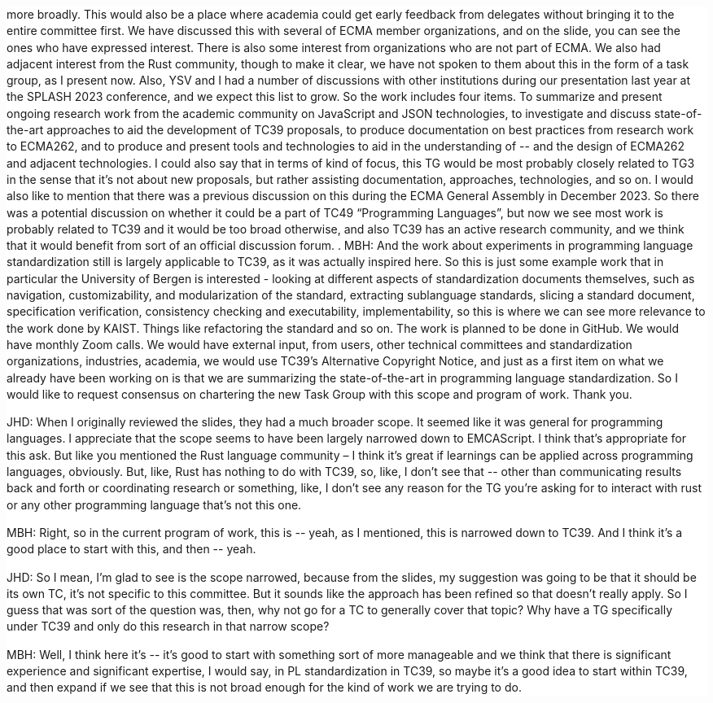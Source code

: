 more broadly. This would also be a place where academia could get early feedback from delegates without bringing it to the entire committee first. We have discussed this with several of ECMA member organizations, and on the slide, you can see the ones who have expressed interest. There is also some interest from organizations who are not part of ECMA. We also had adjacent interest from the Rust community, though to make it clear, we have not spoken to them about this in the form of a task group, as I present now. Also, YSV and I had a number of discussions with other institutions during our presentation last year at the SPLASH 2023 conference, and we expect this list to grow. So the work includes four items. To summarize and present ongoing research work from the academic community on JavaScript and JSON technologies, to investigate and discuss state-of-the-art approaches to aid the development of TC39 proposals, to produce documentation on best practices from research work to ECMA262, and to produce and present tools and technologies to aid in the understanding of -- and the design of ECMA262 and adjacent technologies. I could also say that in terms of kind of focus, this TG would be most probably closely related to TG3 in the sense that it’s not about new proposals, but rather assisting documentation, approaches, technologies, and so on. I would also like to mention that there was a previous discussion on this during the ECMA General Assembly in December 2023. So there was a potential discussion on whether it could be a part of TC49 “Programming Languages”, but now we see most work is probably related to TC39 and it would be too broad otherwise, and also TC39 has an active research community, and we think that it would benefit from sort of an official discussion forum.
.
MBH: And the work about experiments in programming language standardization still is largely 
applicable to TC39, as it was actually inspired here. So this is just some example work that 
in particular the University of Bergen is interested - looking at different aspects of 
standardization documents themselves, such as navigation, customizability, and 
modularization of the standard, extracting sublanguage standards, slicing a standard document, specification verification, consistency checking and executability, implementability, so this is where we can see more relevance to the work done by KAIST. Things like refactoring the standard and so on. The work is planned to be done in GitHub. We would have monthly Zoom calls. We would have external input, from users, other technical committees and standardization organizations, industries, academia, we would use TC39’s Alternative Copyright Notice, and just as a first item on what we already have been working on is that we are summarizing the state-of-the-art in programming language standardization. So I would like to request consensus on chartering the new Task Group with this scope and program of work. Thank you.

JHD: When I originally reviewed the slides, they had a much broader scope. It seemed like it was general for programming languages. I appreciate that the scope seems to have been largely narrowed down to EMCAScript. I think that’s appropriate for this ask. But like you mentioned the Rust language community – I think it’s great if learnings can be applied across programming languages, obviously. But, like, Rust has nothing to do with TC39, so, like, I don’t see that -- other than communicating results back and forth or coordinating research or something, like, I don’t see any reason for the TG you’re asking for to interact with rust or any other programming language that’s not this one.

MBH: Right, so in the current program of work, this is -- yeah, as I mentioned, this is narrowed 
down to TC39. And I think it’s a good place to start with this, and then -- yeah.

JHD: So I mean, I’m glad to see is the scope narrowed, because from the slides, my suggestion was going to be that it should be its own TC, it’s not specific to this committee. But it sounds like the approach has been refined so that doesn’t really apply. So I guess that was sort of the question was, then, why not go for a TC to generally cover that topic? Why have a TG specifically under TC39 and only do this research in that narrow scope?

MBH: Well, I think here it’s -- it’s good to start with something sort of more manageable and we 
think that there is significant experience and significant expertise, I would say, in PL 
standardization in TC39, so maybe it’s a good idea to start within TC39, and then expand if we 
see that this is not broad enough for the kind of work we are trying to do.
